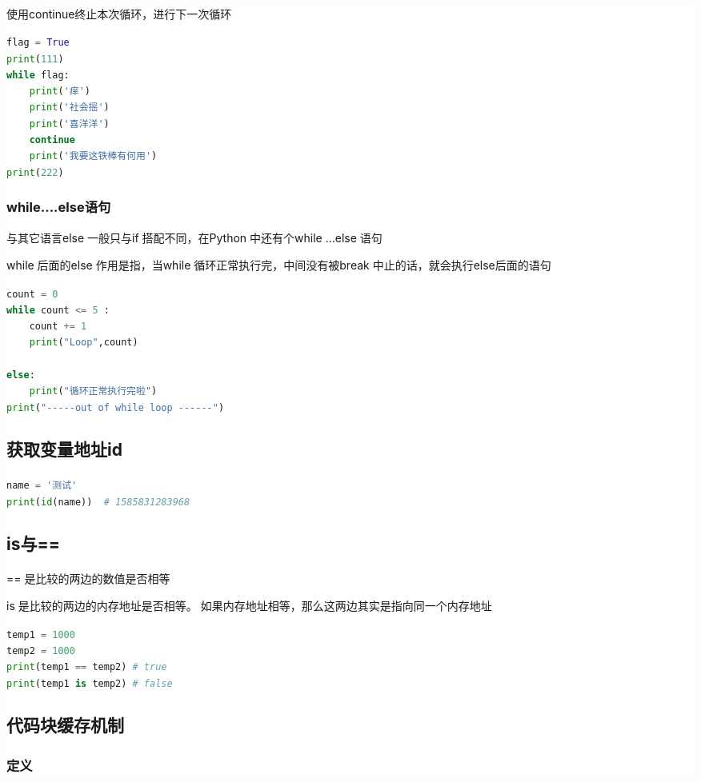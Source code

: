 使用continue终止本次循环，进行下一次循环

```python
flag = True
print(111)
while flag:
    print('痒')
    print('社会摇')
    print('喜洋洋')
    continue
    print('我要这铁棒有何用')
print(222)
```

### while....else语句

与其它语言else 一般只与if 搭配不同，在Python 中还有个while ...else 语句

while 后面的else 作用是指，当while 循环正常执行完，中间没有被break 中止的话，就会执行else后面的语句

```python
count = 0
while count <= 5 :
    count += 1
    print("Loop",count)

else:
    print("循环正常执行完啦")
print("-----out of while loop ------")
```

## 获取变量地址id

```python
name = '测试'
print(id(name))  # 1585831283968
```

## is与==

== 是比较的两边的数值是否相等

is 是比较的两边的内存地址是否相等。 如果内存地址相等，那么这两边其实是指向同一个内存地址

```python
temp1 = 1000
temp2 = 1000
print(temp1 == temp2) # true
print(temp1 is temp2) # false
```

## 代码块缓存机制

### 定义
